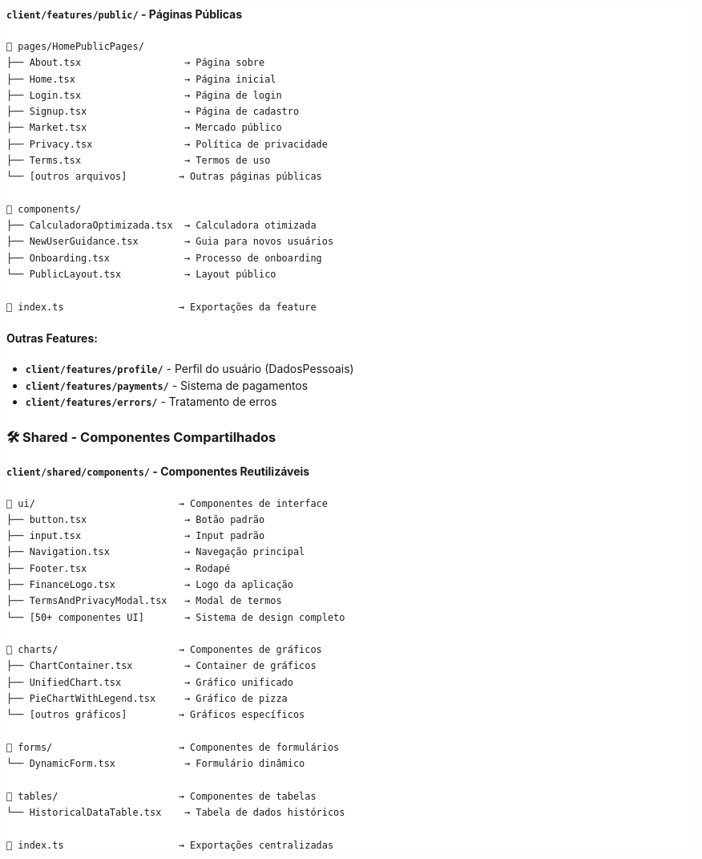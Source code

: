 #### `client/features/public/` - Páginas Públicas
```
📁 pages/HomePublicPages/
├── About.tsx                  → Página sobre
├── Home.tsx                   → Página inicial
├── Login.tsx                  → Página de login
├── Signup.tsx                 → Página de cadastro
├── Market.tsx                 → Mercado público
├── Privacy.tsx                → Política de privacidade
├── Terms.tsx                  → Termos de uso
└── [outros arquivos]         → Outras páginas públicas

📁 components/
├── CalculadoraOptimizada.tsx  → Calculadora otimizada
├── NewUserGuidance.tsx        → Guia para novos usuários
├── Onboarding.tsx             → Processo de onboarding
└── PublicLayout.tsx           → Layout público

📄 index.ts                    → Exportações da feature
```

#### Outras Features:
- **`client/features/profile/`** - Perfil do usuário (DadosPessoais)
- **`client/features/payments/`** - Sistema de pagamentos
- **`client/features/errors/`** - Tratamento de erros

### 🛠️ **Shared - Componentes Compartilhados**

#### `client/shared/components/` - Componentes Reutilizáveis
```
📁 ui/                         → Componentes de interface
├── button.tsx                 → Botão padrão
├── input.tsx                  → Input padrão
├── Navigation.tsx             → Navegação principal
├── Footer.tsx                 → Rodapé
├── FinanceLogo.tsx            → Logo da aplicação
├── TermsAndPrivacyModal.tsx   → Modal de termos
└── [50+ componentes UI]       → Sistema de design completo

📁 charts/                     → Componentes de gráficos
├── ChartContainer.tsx         → Container de gráficos
├── UnifiedChart.tsx           → Gráfico unificado
├── PieChartWithLegend.tsx     → Gráfico de pizza
└── [outros gráficos]         → Gráficos específicos

📁 forms/                      → Componentes de formulários
└── DynamicForm.tsx            → Formulário dinâmico

📁 tables/                     → Componentes de tabelas
└── HistoricalDataTable.tsx    → Tabela de dados históricos

📄 index.ts                    → Exportações centralizadas
```
